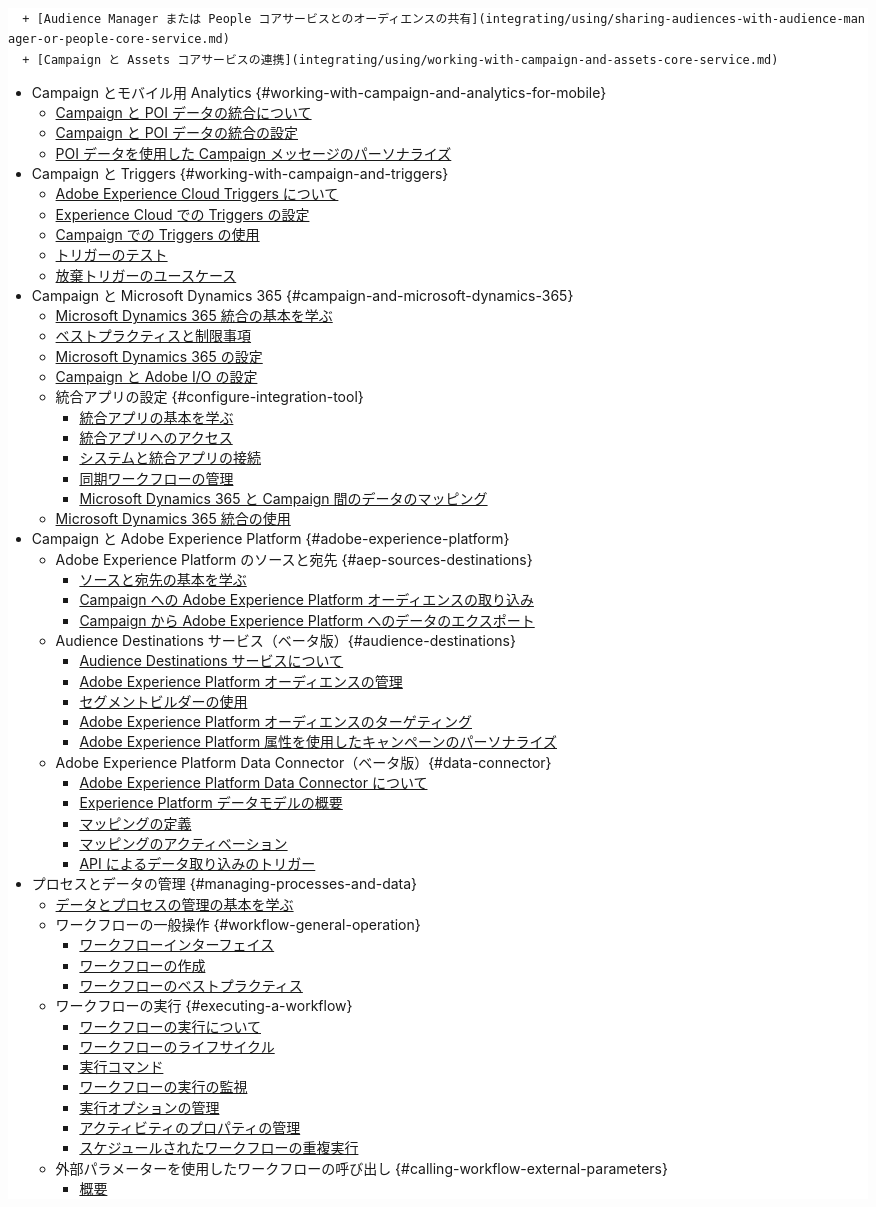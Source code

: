       + [Audience Manager または People コアサービスとのオーディエンスの共有](integrating/using/sharing-audiences-with-audience-manager-or-people-core-service.md)
      + [Campaign と Assets コアサービスの連携](integrating/using/working-with-campaign-and-assets-core-service.md)
   + Campaign とモバイル用 Analytics {#working-with-campaign-and-analytics-for-mobile}
      + [Campaign と POI データの統合について](integrating/using/about-campaign-points-of-interest-data-integration.md)
      + [Campaign と POI データの統合の設定](integrating/using/configuring-campaign-points-of-interest-data-integration.md)
      + [POI データを使用した Campaign メッセージのパーソナライズ](integrating/using/personalizing-campaign-messages-with-point-of-interest-data.md)
   + Campaign と Triggers {#working-with-campaign-and-triggers}
      + [Adobe Experience Cloud Triggers について](integrating/using/about-adobe-experience-cloud-triggers.md)
      + [Experience Cloud での Triggers の設定](integrating/using/configuring-triggers-in-experience-cloud.md)
      + [Campaign での Triggers の使用](integrating/using/using-triggers-in-campaign.md)
      + [トリガーのテスト](integrating/using/testing-your-triggers.md)
      + [放棄トリガーのユースケース](integrating/using/abandonment-triggers-use-cases.md)
   + Campaign と Microsoft Dynamics 365 {#campaign-and-microsoft-dynamics-365}
      + [Microsoft Dynamics 365 統合の基本を学ぶ](integrating/using/d365-acs-get-started.md)
      + [ベストプラクティスと制限事項](integrating/using/d365-acs-notices-and-recommendations.md)
      + [Microsoft Dynamics 365 の設定](integrating/using/d365-acs-configure-d365.md)
      + [Campaign と Adobe I/O の設定](integrating/using/d365-acs-configure-adobe-io.md)
      + 統合アプリの設定 {#configure-integration-tool}
         + [統合アプリの基本を学ぶ](integrating/using/d365-acs-self-service-app-quick-start-guide.md)
         + [統合アプリへのアクセス](integrating/using/d365-acs-self-service-app-control-access.md)
         + [システムと統合アプリの接続](integrating/using/d365-acs-self-service-app-settings.md)
         + [同期ワークフローの管理](integrating/using/d365-acs-self-service-app-workflows.md)
         + [Microsoft Dynamics 365 と Campaign 間のデータのマッピング](integrating/using/d365-acs-self-service-app-data-sync.md)
      + [Microsoft Dynamics 365 統合の使用](integrating/using/d365-acs-using-the-integration.md)
   + Campaign と Adobe Experience Platform {#adobe-experience-platform}
      + Adobe Experience Platform のソースと宛先 {#aep-sources-destinations}
         + [ソースと宛先の基本を学ぶ](integrating/using/get-started-sources-destinations.md)
         + [Campaign への Adobe Experience Platform オーディエンスの取り込み](integrating/using/ingest-aep-data.md)
         + [Campaign から Adobe Experience Platform へのデータのエクスポート](integrating/using/export-campaign-data.md)
      + Audience Destinations サービス（ベータ版）{#audience-destinations}
         + [Audience Destinations サービスについて](integrating/using/aep-about-audience-destinations-service.md)
         + [Adobe Experience Platform オーディエンスの管理](integrating/using/aep-managing-audiences.md)
         + [セグメントビルダーの使用](integrating/using/aep-using-segment-builder.md)
         + [Adobe Experience Platform オーディエンスのターゲティング](integrating/using/aep-targeting-audiences.md)
         + [Adobe Experience Platform 属性を使用したキャンペーンのパーソナライズ](integrating/using/aep-personalizing-campaigns.md)
      + Adobe Experience Platform Data Connector（ベータ版）{#data-connector}
         + [Adobe Experience Platform Data Connector について](integrating/using/aep-about-data-connector.md)
         + [Experience Platform データモデルの概要](integrating/using/aep-data-model-overview.md)
         + [マッピングの定義](integrating/using/aep-mapping-definition.md)
         + [マッピングのアクティベーション](integrating/using/aep-mapping-activation.md)
         + [API によるデータ取り込みのトリガー](integrating/using/aep-triggering-data-ingestion.md)
+ プロセスとデータの管理 {#managing-processes-and-data}
   + [データとプロセスの管理の基本を学ぶ](automating/using/get-started-workflows.md)
   + ワークフローの一般操作 {#workflow-general-operation}
      + [ワークフローインターフェイス](automating/using/workflow-interface.md)
      + [ワークフローの作成](automating/using/building-a-workflow.md)
      + [ワークフローのベストプラクティス](automating/using/best-practices-workflows.md)
   + ワークフローの実行 {#executing-a-workflow}
      + [ワークフローの実行について](automating/using/about-workflow-execution.md)
      + [ワークフローのライフサイクル](automating/using/workflow-life-cycle.md)
      + [実行コマンド](automating/using/execution-commands.md)
      + [ワークフローの実行の監視](automating/using/monitoring-workflow-execution.md)
      + [実行オプションの管理](automating/using/managing-execution-options.md)
      + [アクティビティのプロパティの管理](automating/using/activity-properties.md)
      + [スケジュールされたワークフローの重複実行](automating/using/scheduled-workflows-execution.md)
   + 外部パラメーターを使用したワークフローの呼び出し {#calling-workflow-external-parameters}
      + [概要](automating/using/calling-a-workflow-with-external-parameters.md)